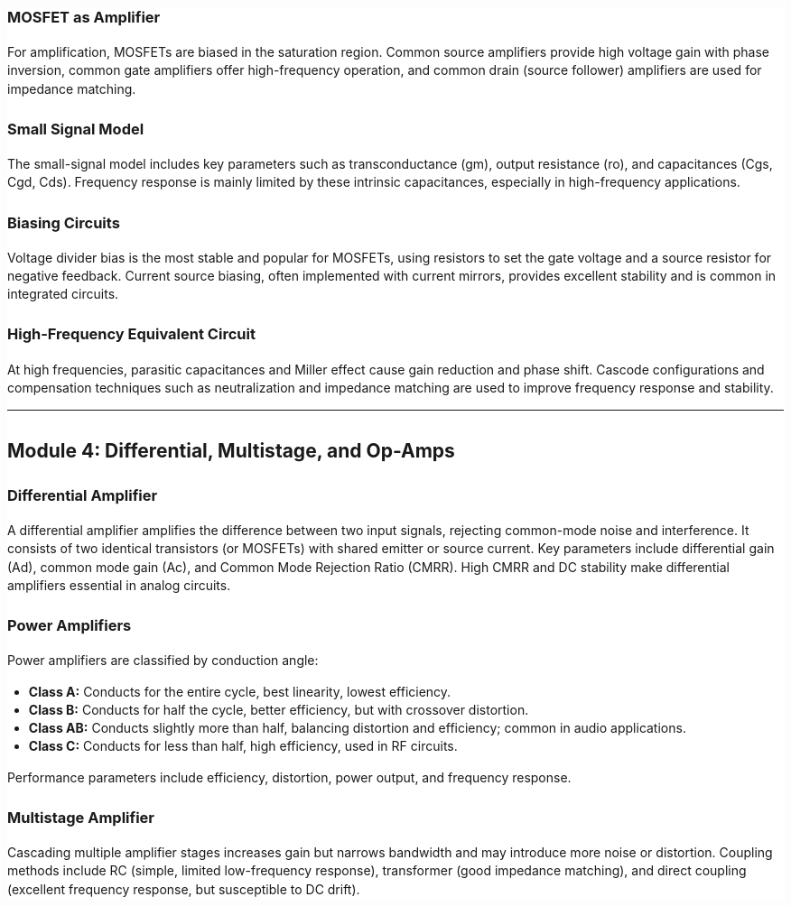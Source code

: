 ### MOSFET as Amplifier

For amplification, MOSFETs are biased in the saturation region. Common source amplifiers provide high voltage gain with phase inversion, common gate amplifiers offer high-frequency operation, and common drain (source follower) amplifiers are used for impedance matching.

### Small Signal Model

The small-signal model includes key parameters such as transconductance (gm), output resistance (ro), and capacitances (Cgs, Cgd, Cds). Frequency response is mainly limited by these intrinsic capacitances, especially in high-frequency applications.

### Biasing Circuits

Voltage divider bias is the most stable and popular for MOSFETs, using resistors to set the gate voltage and a source resistor for negative feedback. Current source biasing, often implemented with current mirrors, provides excellent stability and is common in integrated circuits.

### High-Frequency Equivalent Circuit

At high frequencies, parasitic capacitances and Miller effect cause gain reduction and phase shift. Cascode configurations and compensation techniques such as neutralization and impedance matching are used to improve frequency response and stability.

---

## Module 4: Differential, Multistage, and Op-Amps

### Differential Amplifier

A differential amplifier amplifies the difference between two input signals, rejecting common-mode noise and interference. It consists of two identical transistors (or MOSFETs) with shared emitter or source current. Key parameters include differential gain (Ad), common mode gain (Ac), and Common Mode Rejection Ratio (CMRR). High CMRR and DC stability make differential amplifiers essential in analog circuits.

### Power Amplifiers

Power amplifiers are classified by conduction angle:
- **Class A:** Conducts for the entire cycle, best linearity, lowest efficiency.
- **Class B:** Conducts for half the cycle, better efficiency, but with crossover distortion.
- **Class AB:** Conducts slightly more than half, balancing distortion and efficiency; common in audio applications.
- **Class C:** Conducts for less than half, high efficiency, used in RF circuits.

Performance parameters include efficiency, distortion, power output, and frequency response.

### Multistage Amplifier

Cascading multiple amplifier stages increases gain but narrows bandwidth and may introduce more noise or distortion. Coupling methods include RC (simple, limited low-frequency response), transformer (good impedance matching), and direct coupling (excellent frequency response, but susceptible to DC drift).

